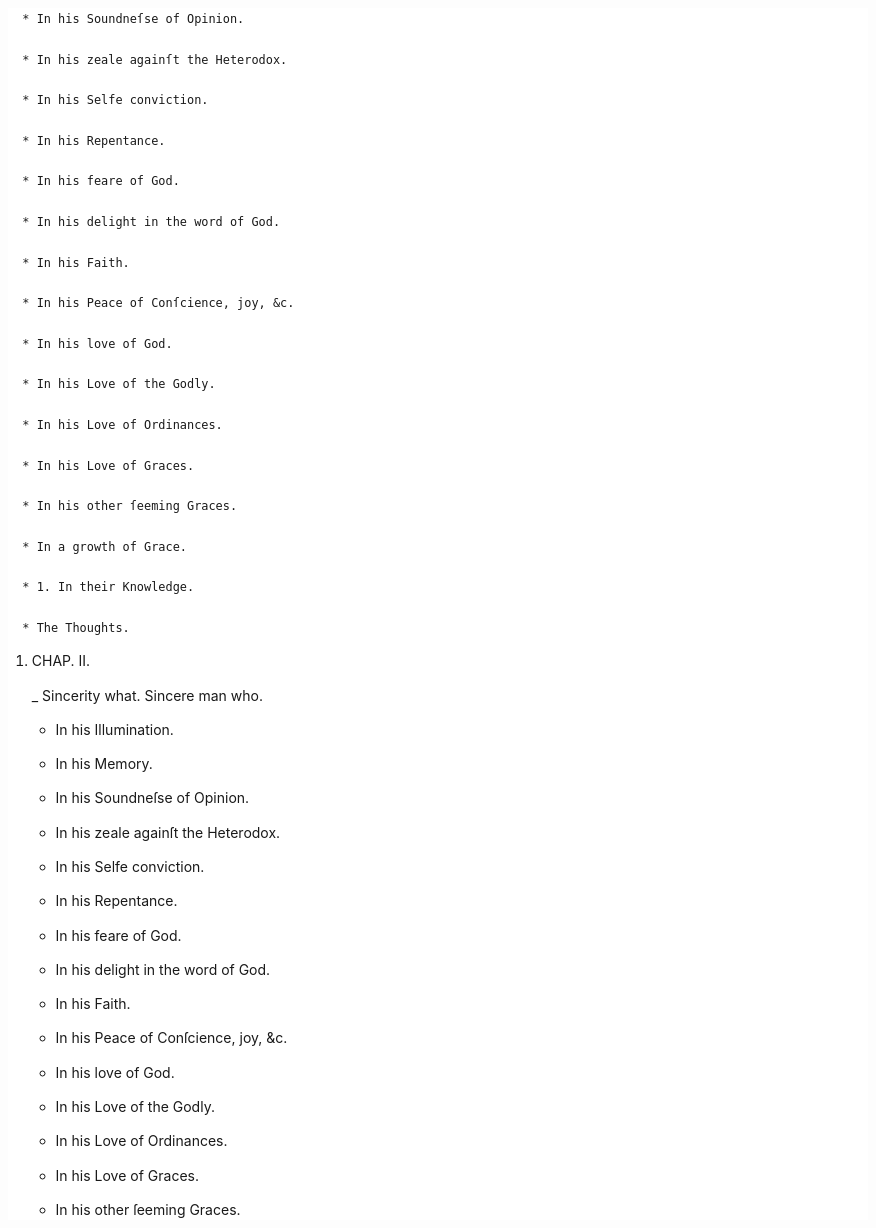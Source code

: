       * In his Soundneſse of Opinion.

      * In his zeale againſt the Heterodox.

      * In his Selfe conviction.

      * In his Repentance.

      * In his feare of God.

      * In his delight in the word of God.

      * In his Faith.

      * In his Peace of Conſcience, joy, &c.

      * In his love of God.

      * In his Love of the Godly.

      * In his Love of Ordinances.

      * In his Love of Graces.

      * In his other ſeeming Graces.

      * In a growth of Grace.

      * 1. In their Knowledge.

      * The Thoughts.

1. CHAP. II.

    _ Sincerity what. Sincere man who.

      * In his Illumination.

      * In his Memory.

      * In his Soundneſse of Opinion.

      * In his zeale againſt the Heterodox.

      * In his Selfe conviction.

      * In his Repentance.

      * In his feare of God.

      * In his delight in the word of God.

      * In his Faith.

      * In his Peace of Conſcience, joy, &c.

      * In his love of God.

      * In his Love of the Godly.

      * In his Love of Ordinances.

      * In his Love of Graces.

      * In his other ſeeming Graces.
